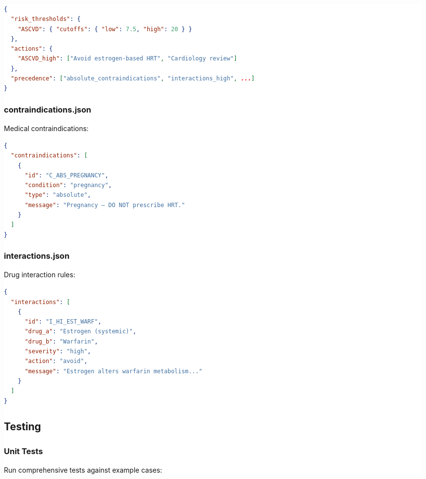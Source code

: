 ```json
{
  "risk_thresholds": {
    "ASCVD": { "cutoffs": { "low": 7.5, "high": 20 } }
  },
  "actions": {
    "ASCVD_high": ["Avoid estrogen-based HRT", "Cardiology review"]
  },
  "precedence": ["absolute_contraindications", "interactions_high", ...]
}
```

### contraindications.json

Medical contraindications:

```json
{
  "contraindications": [
    {
      "id": "C_ABS_PREGNANCY",
      "condition": "pregnancy",
      "type": "absolute",
      "message": "Pregnancy — DO NOT prescribe HRT."
    }
  ]
}
```

### interactions.json

Drug interaction rules:

```json
{
  "interactions": [
    {
      "id": "I_HI_EST_WARF",
      "drug_a": "Estrogen (systemic)",
      "drug_b": "Warfarin",
      "severity": "high",
      "action": "avoid",
      "message": "Estrogen alters warfarin metabolism..."
    }
  ]
}
```

## Testing

### Unit Tests

Run comprehensive tests against example cases:
